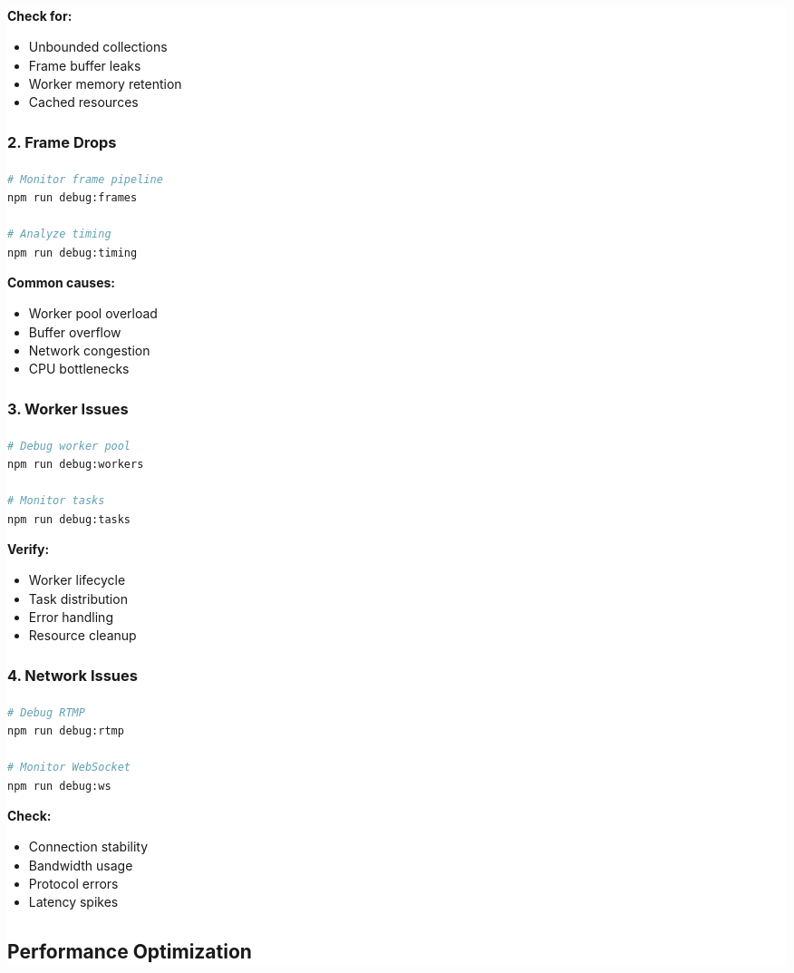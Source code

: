 **Check for:**
- Unbounded collections
- Frame buffer leaks
- Worker memory retention
- Cached resources

### 2. Frame Drops
```bash
# Monitor frame pipeline
npm run debug:frames

# Analyze timing
npm run debug:timing
```

**Common causes:**
- Worker pool overload
- Buffer overflow
- Network congestion
- CPU bottlenecks

### 3. Worker Issues
```bash
# Debug worker pool
npm run debug:workers

# Monitor tasks
npm run debug:tasks
```

**Verify:**
- Worker lifecycle
- Task distribution
- Error handling
- Resource cleanup

### 4. Network Issues
```bash
# Debug RTMP
npm run debug:rtmp

# Monitor WebSocket
npm run debug:ws
```

**Check:**
- Connection stability
- Bandwidth usage
- Protocol errors
- Latency spikes

## Performance Optimization
